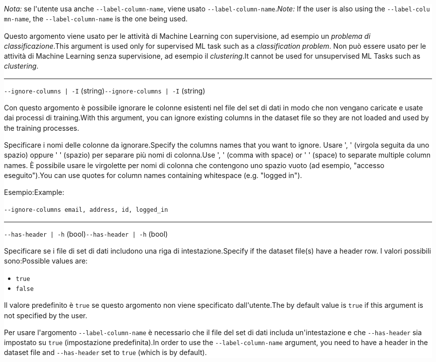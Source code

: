 <span data-ttu-id="fdf07-174">*Nota:* se l'utente usa anche `--label-column-name`, viene usato `--label-column-name`.</span><span class="sxs-lookup"><span data-stu-id="fdf07-174">*Note:* If the user is also using the `--label-column-name`, the `--label-column-name` is the one being used.</span></span>

<span data-ttu-id="fdf07-175">Questo argomento viene usato per le attività di Machine Learning con supervisione, ad esempio un *problema di classificazione*.</span><span class="sxs-lookup"><span data-stu-id="fdf07-175">This argument is used only for supervised ML task such as a *classification problem*.</span></span> <span data-ttu-id="fdf07-176">Non può essere usato per le attività di Machine Learning senza supervisione, ad esempio il *clustering*.</span><span class="sxs-lookup"><span data-stu-id="fdf07-176">It cannot be used for unsupervised ML Tasks such as *clustering*.</span></span>

----------------------------------------------------------

<span data-ttu-id="fdf07-177">`--ignore-columns | -I` (string)</span><span class="sxs-lookup"><span data-stu-id="fdf07-177">`--ignore-columns | -I` (string)</span></span>

<span data-ttu-id="fdf07-178">Con questo argomento è possibile ignorare le colonne esistenti nel file del set di dati in modo che non vengano caricate e usate dai processi di training.</span><span class="sxs-lookup"><span data-stu-id="fdf07-178">With this argument, you can ignore existing columns in the dataset file so they are not loaded and used by the training processes.</span></span>

<span data-ttu-id="fdf07-179">Specificare i nomi delle colonne da ignorare.</span><span class="sxs-lookup"><span data-stu-id="fdf07-179">Specify the columns names that you want to ignore.</span></span> <span data-ttu-id="fdf07-180">Usare ', ' (virgola seguita da uno spazio) oppure ' ' (spazio) per separare più nomi di colonna.</span><span class="sxs-lookup"><span data-stu-id="fdf07-180">Use ', ' (comma with space) or ' ' (space) to separate multiple column names.</span></span> <span data-ttu-id="fdf07-181">È possibile usare le virgolette per nomi di colonna che contengono uno spazio vuoto (ad esempio, "accesso eseguito").</span><span class="sxs-lookup"><span data-stu-id="fdf07-181">You can use quotes for column names containing whitespace (e.g. "logged in").</span></span>

<span data-ttu-id="fdf07-182">Esempio:</span><span class="sxs-lookup"><span data-stu-id="fdf07-182">Example:</span></span>

`--ignore-columns email, address, id, logged_in`

----------------------------------------------------------

<span data-ttu-id="fdf07-183">`--has-header | -h` (bool)</span><span class="sxs-lookup"><span data-stu-id="fdf07-183">`--has-header | -h` (bool)</span></span>

<span data-ttu-id="fdf07-184">Specificare se i file di set di dati includono una riga di intestazione.</span><span class="sxs-lookup"><span data-stu-id="fdf07-184">Specify if the dataset file(s) have a header row.</span></span>
<span data-ttu-id="fdf07-185">I valori possibili sono:</span><span class="sxs-lookup"><span data-stu-id="fdf07-185">Possible values are:</span></span>

- `true`
- `false`

<span data-ttu-id="fdf07-186">Il valore predefinito è `true` se questo argomento non viene specificato dall'utente.</span><span class="sxs-lookup"><span data-stu-id="fdf07-186">The by default value is `true` if this argument is not specified by the user.</span></span>

<span data-ttu-id="fdf07-187">Per usare l'argomento `--label-column-name` è necessario che il file del set di dati includa un'intestazione e che `--has-header` sia impostato su `true` (impostazione predefinita).</span><span class="sxs-lookup"><span data-stu-id="fdf07-187">In order to use the `--label-column-name` argument, you need to have a header in the dataset file and `--has-header` set to `true` (which is by default).</span></span>
